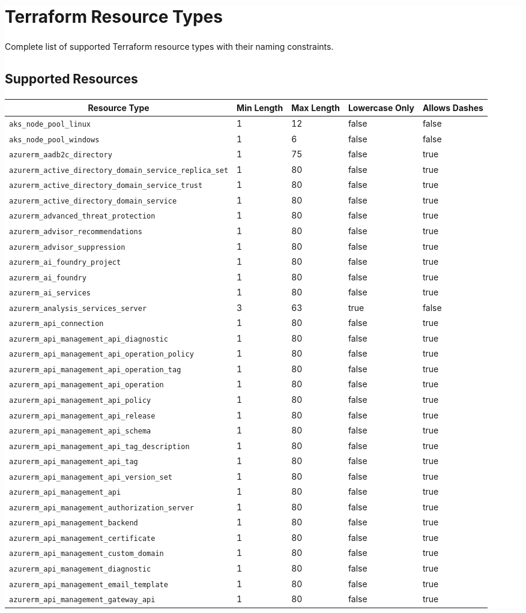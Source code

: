 # Terraform Resource Types

Complete list of supported Terraform resource types with their naming constraints.

## Supported Resources

| Resource Type | Min Length | Max Length | Lowercase Only | Allows Dashes |
|---------------|------------|------------|----------------|---------------|
| `aks_node_pool_linux` | 1 | 12 | false | false |
| `aks_node_pool_windows` | 1 | 6 | false | false |
| `azurerm_aadb2c_directory` | 1 | 75 | false | true |
| `azurerm_active_directory_domain_service_replica_set` | 1 | 80 | false | true |
| `azurerm_active_directory_domain_service_trust` | 1 | 80 | false | true |
| `azurerm_active_directory_domain_service` | 1 | 80 | false | true |
| `azurerm_advanced_threat_protection` | 1 | 80 | false | true |
| `azurerm_advisor_recommendations` | 1 | 80 | false | true |
| `azurerm_advisor_suppression` | 1 | 80 | false | true |
| `azurerm_ai_foundry_project` | 1 | 80 | false | true |
| `azurerm_ai_foundry` | 1 | 80 | false | true |
| `azurerm_ai_services` | 1 | 80 | false | true |
| `azurerm_analysis_services_server` | 3 | 63 | true | false |
| `azurerm_api_connection` | 1 | 80 | false | true |
| `azurerm_api_management_api_diagnostic` | 1 | 80 | false | true |
| `azurerm_api_management_api_operation_policy` | 1 | 80 | false | true |
| `azurerm_api_management_api_operation_tag` | 1 | 80 | false | true |
| `azurerm_api_management_api_operation` | 1 | 80 | false | true |
| `azurerm_api_management_api_policy` | 1 | 80 | false | true |
| `azurerm_api_management_api_release` | 1 | 80 | false | true |
| `azurerm_api_management_api_schema` | 1 | 80 | false | true |
| `azurerm_api_management_api_tag_description` | 1 | 80 | false | true |
| `azurerm_api_management_api_tag` | 1 | 80 | false | true |
| `azurerm_api_management_api_version_set` | 1 | 80 | false | true |
| `azurerm_api_management_api` | 1 | 80 | false | true |
| `azurerm_api_management_authorization_server` | 1 | 80 | false | true |
| `azurerm_api_management_backend` | 1 | 80 | false | true |
| `azurerm_api_management_certificate` | 1 | 80 | false | true |
| `azurerm_api_management_custom_domain` | 1 | 80 | false | true |
| `azurerm_api_management_diagnostic` | 1 | 80 | false | true |
| `azurerm_api_management_email_template` | 1 | 80 | false | true |
| `azurerm_api_management_gateway_api` | 1 | 80 | false | true |